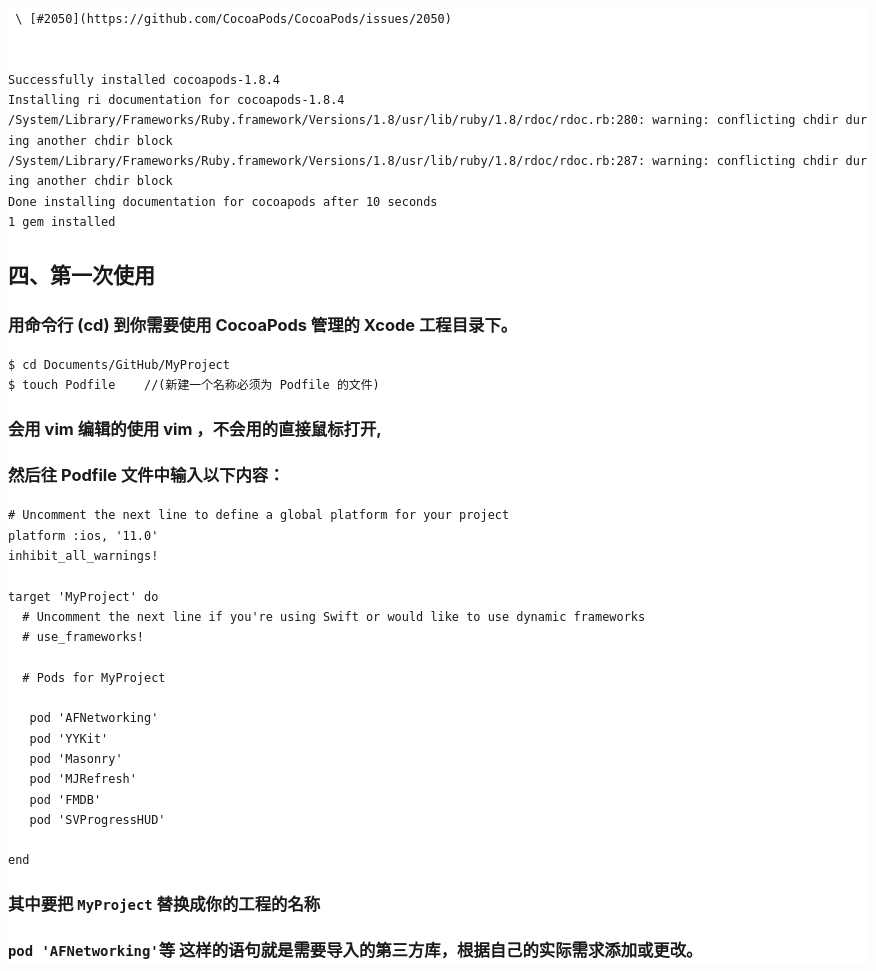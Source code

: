 ```
 \ [#2050](https://github.com/CocoaPods/CocoaPods/issues/2050)  
  
  
Successfully installed cocoapods-1.8.4  
Installing ri documentation for cocoapods-1.8.4 
/System/Library/Frameworks/Ruby.framework/Versions/1.8/usr/lib/ruby/1.8/rdoc/rdoc.rb:280: warning: conflicting chdir during another chdir block  
/System/Library/Frameworks/Ruby.framework/Versions/1.8/usr/lib/ruby/1.8/rdoc/rdoc.rb:287: warning: conflicting chdir during another chdir block  
Done installing documentation for cocoapods after 10 seconds  
1 gem installed  

```

## 四、第一次使用
### 用命令行 (cd) 到你需要使用 CocoaPods 管理的 Xcode 工程目录下。
```
$ cd Documents/GitHub/MyProject
$ touch Podfile    //(新建一个名称必须为 Podfile 的文件)

```
### 会用 vim 编辑的使用 vim ，不会用的直接鼠标打开,
### 然后往 Podfile 文件中输入以下内容：
```
# Uncomment the next line to define a global platform for your project
platform :ios, '11.0'
inhibit_all_warnings!

target 'MyProject' do
  # Uncomment the next line if you're using Swift or would like to use dynamic frameworks
  # use_frameworks!

  # Pods for MyProject
  
   pod 'AFNetworking'
   pod 'YYKit'
   pod 'Masonry'
   pod 'MJRefresh'
   pod 'FMDB'
   pod 'SVProgressHUD'

end

```
### 其中要把 ```MyProject``` 替换成你的工程的名称
### ```pod 'AFNetworking'```等 这样的语句就是需要导入的第三方库，根据自己的实际需求添加或更改。
